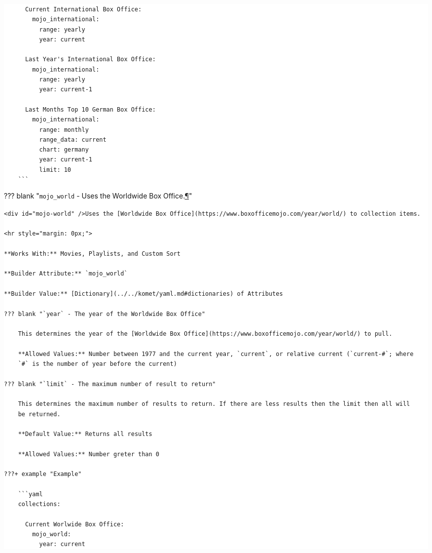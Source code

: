           Current International Box Office:
            mojo_international:
              range: yearly
              year: current
              
          Last Year's International Box Office:
            mojo_international:
              range: yearly
              year: current-1
              
          Last Months Top 10 German Box Office:
            mojo_international:
              range: monthly
              range_data: current
              chart: germany
              year: current-1
              limit: 10
        ```

??? blank "`mojo_world` - Uses the Worldwide Box Office.<a class="headerlink" href="#mojo-world" title="Permanent link">¶</a>"

    <div id="mojo-world" />Uses the [Worldwide Box Office](https://www.boxofficemojo.com/year/world/) to collection items.

    <hr style="margin: 0px;">

    **Works With:** Movies, Playlists, and Custom Sort
    
    **Builder Attribute:** `mojo_world`

    **Builder Value:** [Dictionary](../../komet/yaml.md#dictionaries) of Attributes

    ??? blank "`year` - The year of the Worldwide Box Office"
        
        This determines the year of the [Worldwide Box Office](https://www.boxofficemojo.com/year/world/) to pull.

        **Allowed Values:** Number between 1977 and the current year, `current`, or relative current (`current-#`; where
        `#` is the number of year before the current)

    ??? blank "`limit` - The maximum number of result to return"
        
        This determines the maximum number of results to return. If there are less results then the limit then all will 
        be returned. 

        **Default Value:** Returns all results

        **Allowed Values:** Number greter than 0

    ???+ example "Example"
        
        ```yaml
        collections:

          Current Worlwide Box Office:
            mojo_world:
              year: current
              